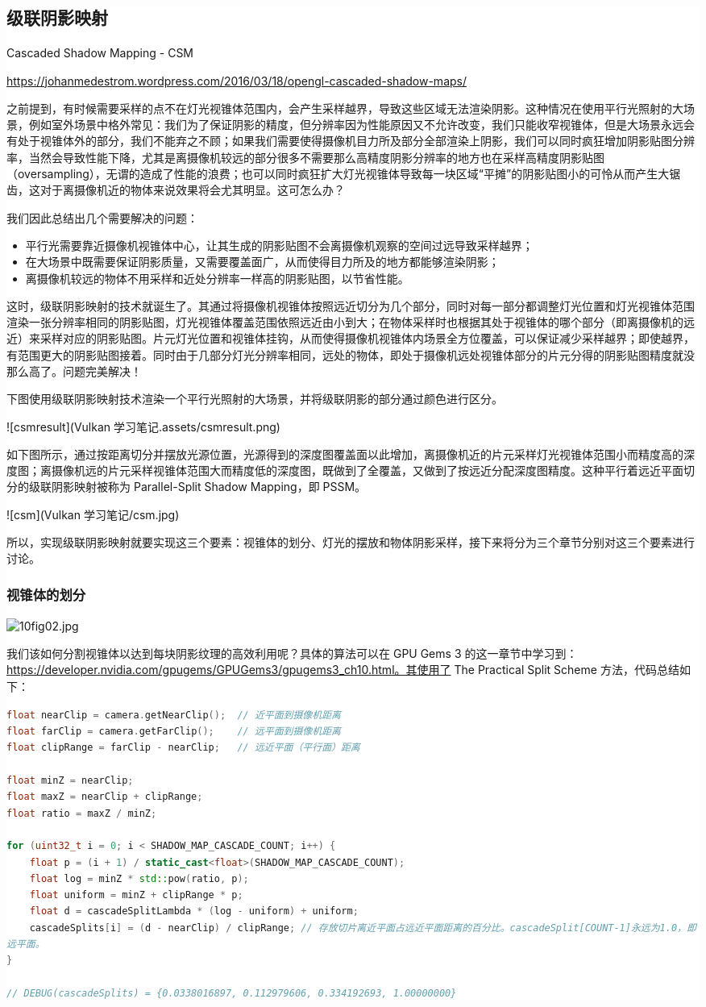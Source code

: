 ## 级联阴影映射

Cascaded Shadow Mapping - CSM

https://johanmedestrom.wordpress.com/2016/03/18/opengl-cascaded-shadow-maps/

之前提到，有时候需要采样的点不在灯光视锥体范围内，会产生采样越界，导致这些区域无法渲染阴影。这种情况在使用平行光照射的大场景，例如室外场景中格外常见：我们为了保证阴影的精度，但分辨率因为性能原因又不允许改变，我们只能收窄视锥体，但是大场景永远会有处于视锥体外的部分，我们不能弃之不顾；如果我们需要使得摄像机目力所及部分全部渲染上阴影，我们可以同时疯狂增加阴影贴图分辨率，当然会导致性能下降，尤其是离摄像机较远的部分很多不需要那么高精度阴影分辨率的地方也在采样高精度阴影贴图（oversampling），无谓的造成了性能的浪费；也可以同时疯狂扩大灯光视锥体导致每一块区域“平摊”的阴影贴图小的可怜从而产生大锯齿，这对于离摄像机近的物体来说效果将会尤其明显。这可怎么办？

我们因此总结出几个需要解决的问题：

* 平行光需要靠近摄像机视锥体中心，让其生成的阴影贴图不会离摄像机观察的空间过远导致采样越界；
* 在大场景中既需要保证阴影质量，又需要覆盖面广，从而使得目力所及的地方都能够渲染阴影；
* 离摄像机较远的物体不用采样和近处分辨率一样高的阴影贴图，以节省性能。

这时，级联阴影映射的技术就诞生了。其通过将摄像机视锥体按照远近切分为几个部分，同时对每一部分都调整灯光位置和灯光视锥体范围渲染一张分辨率相同的阴影贴图，灯光视锥体覆盖范围依照远近由小到大；在物体采样时也根据其处于视锥体的哪个部分（即离摄像机的远近）来采样对应的阴影贴图。片元灯光位置和视锥体挂钩，从而使得摄像机视锥体内场景全方位覆盖，可以保证减少采样越界；即使越界，有范围更大的阴影贴图接着。同时由于几部分灯光分辨率相同，远处的物体，即处于摄像机远处视锥体部分的片元分得的阴影贴图精度就没那么高了。问题完美解决！

下图使用级联阴影映射技术渲染一个平行光照射的大场景，并将级联阴影的部分通过颜色进行区分。

![csmresult](Vulkan 学习笔记.assets/csmresult.png)

如下图所示，通过按距离切分并摆放光源位置，光源得到的深度图覆盖面以此增加，离摄像机近的片元采样灯光视锥体范围小而精度高的深度图；离摄像机远的片元采样视锥体范围大而精度低的深度图，既做到了全覆盖，又做到了按远近分配深度图精度。这种平行着远近平面切分的级联阴影映射被称为 Parallel-Split Shadow Mapping，即 PSSM。

![csm](Vulkan 学习笔记/csm.jpg)

所以，实现级联阴影映射就要实现这三个要素：视锥体的划分、灯光的摆放和物体阴影采样，接下来将分为三个章节分别对这三个要素进行讨论。



### 视锥体的划分

![10fig02.jpg](https://developer.nvidia.com/sites/all/modules/custom/gpugems/books/GPUGems3/elementLinks/10fig02.jpg)

我们该如何分割视锥体以达到每块阴影纹理的高效利用呢？具体的算法可以在 GPU Gems 3 的这一章节中学习到：https://developer.nvidia.com/gpugems/GPUGems3/gpugems3_ch10.html。其使用了 The Practical Split Scheme 方法，代码总结如下：

```c++
float nearClip = camera.getNearClip(); 	// 近平面到摄像机距离
float farClip = camera.getFarClip(); 	// 远平面到摄像机距离
float clipRange = farClip - nearClip;	// 远近平面（平行面）距离

float minZ = nearClip;
float maxZ = nearClip + clipRange;
float ratio = maxZ / minZ;

for (uint32_t i = 0; i < SHADOW_MAP_CASCADE_COUNT; i++) {
	float p = (i + 1) / static_cast<float>(SHADOW_MAP_CASCADE_COUNT);
	float log = minZ * std::pow(ratio, p);
	float uniform = minZ + clipRange * p;
	float d = cascadeSplitLambda * (log - uniform) + uniform;
	cascadeSplits[i] = (d - nearClip) / clipRange; // 存放切片离近平面占远近平面距离的百分比。cascadeSplit[COUNT-1]永远为1.0，即远平面。
}

// DEBUG(cascadeSplits) = {0.0338016897, 0.112979606, 0.334192693, 1.00000000}
```
